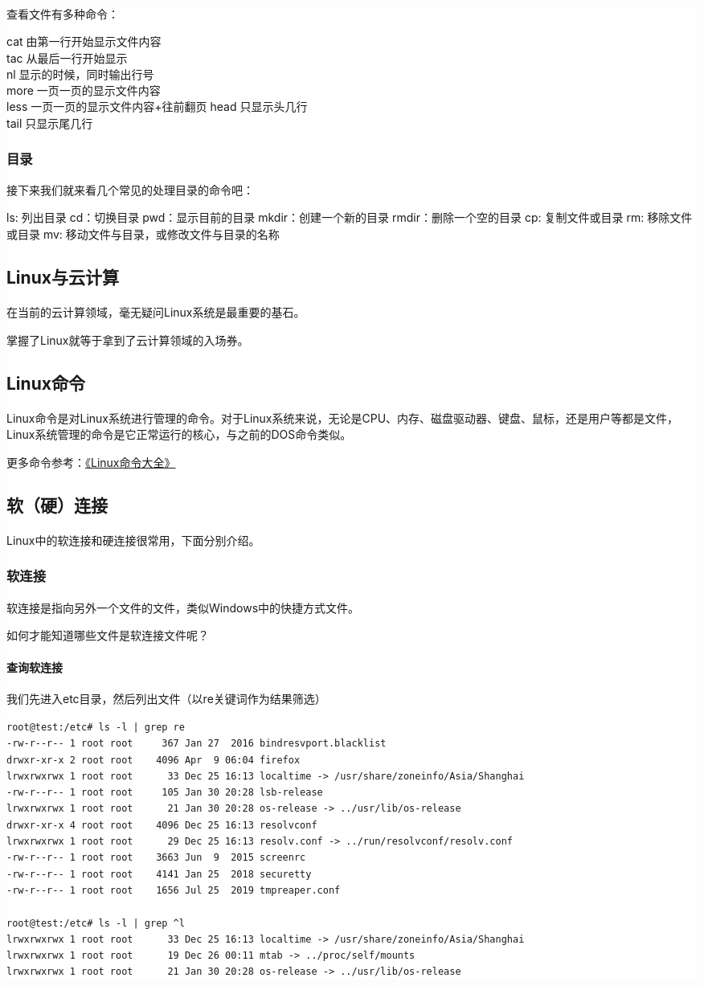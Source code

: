 查看文件有多种命令：

cat  由第一行开始显示文件内容  
tac  从最后一行开始显示  
nl   显示的时候，同时输出行号  
more 一页一页的显示文件内容  
less 一页一页的显示文件内容+往前翻页 
head 只显示头几行  
tail 只显示尾几行  

### 目录

接下来我们就来看几个常见的处理目录的命令吧：

ls: 列出目录
cd：切换目录
pwd：显示目前的目录
mkdir：创建一个新的目录
rmdir：删除一个空的目录
cp: 复制文件或目录
rm: 移除文件或目录
mv: 移动文件与目录，或修改文件与目录的名称

## Linux与云计算

在当前的云计算领域，毫无疑问Linux系统是最重要的基石。  

掌握了Linux就等于拿到了云计算领域的入场券。

## Linux命令

Linux命令是对Linux系统进行管理的命令。对于Linux系统来说，无论是CPU、内存、磁盘驱动器、键盘、鼠标，还是用户等都是文件，Linux系统管理的命令是它正常运行的核心，与之前的DOS命令类似。

更多命令参考：[《Linux命令大全》](https://man.linuxde.net/)

## 软（硬）连接

Linux中的软连接和硬连接很常用，下面分别介绍。

### 软连接

软连接是指向另外一个文件的文件，类似Windows中的快捷方式文件。  

如何才能知道哪些文件是软连接文件呢？

#### 查询软连接

我们先进入etc目录，然后列出文件（以re关键词作为结果筛选）

```
root@test:/etc# ls -l | grep re
-rw-r--r-- 1 root root     367 Jan 27  2016 bindresvport.blacklist
drwxr-xr-x 2 root root    4096 Apr  9 06:04 firefox
lrwxrwxrwx 1 root root      33 Dec 25 16:13 localtime -> /usr/share/zoneinfo/Asia/Shanghai
-rw-r--r-- 1 root root     105 Jan 30 20:28 lsb-release
lrwxrwxrwx 1 root root      21 Jan 30 20:28 os-release -> ../usr/lib/os-release
drwxr-xr-x 4 root root    4096 Dec 25 16:13 resolvconf
lrwxrwxrwx 1 root root      29 Dec 25 16:13 resolv.conf -> ../run/resolvconf/resolv.conf
-rw-r--r-- 1 root root    3663 Jun  9  2015 screenrc
-rw-r--r-- 1 root root    4141 Jan 25  2018 securetty
-rw-r--r-- 1 root root    1656 Jul 25  2019 tmpreaper.conf

root@test:/etc# ls -l | grep ^l
lrwxrwxrwx 1 root root      33 Dec 25 16:13 localtime -> /usr/share/zoneinfo/Asia/Shanghai
lrwxrwxrwx 1 root root      19 Dec 26 00:11 mtab -> ../proc/self/mounts
lrwxrwxrwx 1 root root      21 Jan 30 20:28 os-release -> ../usr/lib/os-release
```
